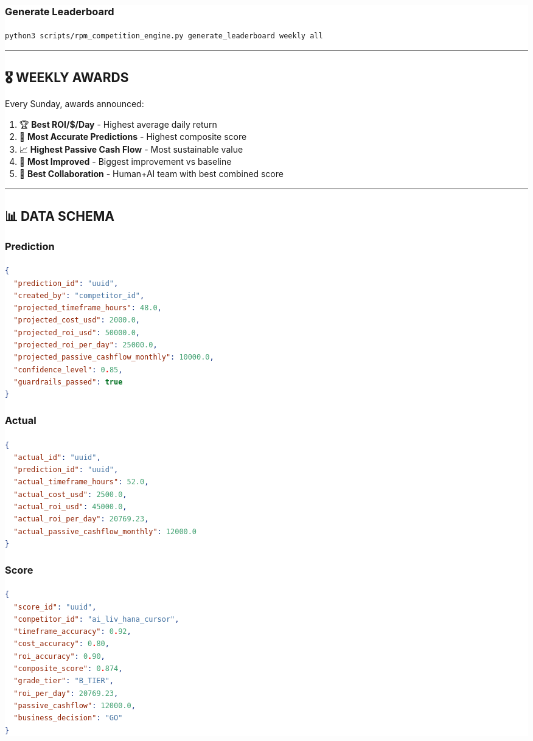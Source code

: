 ### **Generate Leaderboard**
```bash
python3 scripts/rpm_competition_engine.py generate_leaderboard weekly all
```

---

## 🎖️ **WEEKLY AWARDS**

Every Sunday, awards announced:

1. 🏆 **Best ROI/$/Day** - Highest average daily return
2. 🎯 **Most Accurate Predictions** - Highest composite score
3. 📈 **Highest Passive Cash Flow** - Most sustainable value
4. 🚀 **Most Improved** - Biggest improvement vs baseline
5. 🤝 **Best Collaboration** - Human+AI team with best combined score

---

## 📊 **DATA SCHEMA**

### **Prediction**
```json
{
  "prediction_id": "uuid",
  "created_by": "competitor_id",
  "projected_timeframe_hours": 48.0,
  "projected_cost_usd": 2000.0,
  "projected_roi_usd": 50000.0,
  "projected_roi_per_day": 25000.0,
  "projected_passive_cashflow_monthly": 10000.0,
  "confidence_level": 0.85,
  "guardrails_passed": true
}
```

### **Actual**
```json
{
  "actual_id": "uuid",
  "prediction_id": "uuid",
  "actual_timeframe_hours": 52.0,
  "actual_cost_usd": 2500.0,
  "actual_roi_usd": 45000.0,
  "actual_roi_per_day": 20769.23,
  "actual_passive_cashflow_monthly": 12000.0
}
```

### **Score**
```json
{
  "score_id": "uuid",
  "competitor_id": "ai_liv_hana_cursor",
  "timeframe_accuracy": 0.92,
  "cost_accuracy": 0.80,
  "roi_accuracy": 0.90,
  "composite_score": 0.874,
  "grade_tier": "B_TIER",
  "roi_per_day": 20769.23,
  "passive_cashflow": 12000.0,
  "business_decision": "GO"
}
```